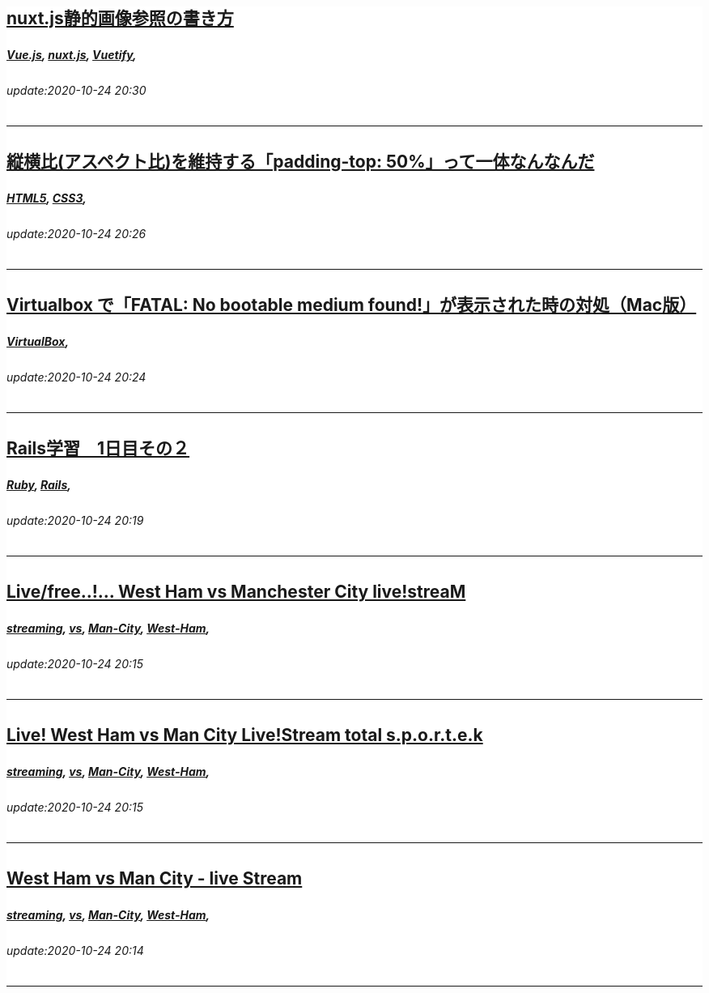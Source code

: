 ## [nuxt.js静的画像参照の書き方](https://qiita.com/chenglin/items/4c1b6006eb1095f83da6)
##### [Vue.js](https://qiita.com/tags/Vue.js), [nuxt.js](https://qiita.com/tags/nuxt.js), [Vuetify](https://qiita.com/tags/Vuetify), 
###### update:2020-10-24 20:30
---
## [縦横比(アスペクト比)を維持する「padding-top: 50%」って一体なんなんだ](https://qiita.com/momonoki1990/items/9a7e4f26112be9ad7319)
##### [HTML5](https://qiita.com/tags/HTML5), [CSS3](https://qiita.com/tags/CSS3), 
###### update:2020-10-24 20:26
---
## [Virtualbox で「FATAL: No bootable medium found!」が表示された時の対処（Mac版）](https://qiita.com/chicoku/items/0d9320cd6d25bf61808c)
##### [VirtualBox](https://qiita.com/tags/VirtualBox), 
###### update:2020-10-24 20:24
---
## [Rails学習　1日目その２](https://qiita.com/namikawa07/items/d3133dcdf7869734bad2)
##### [Ruby](https://qiita.com/tags/Ruby), [Rails](https://qiita.com/tags/Rails), 
###### update:2020-10-24 20:19
---
## [Live/free..!...  West Ham vs Manchester City live!streaM](https://qiita.com/West-Ham-vs-Man-City-live/items/7dc7cb2144614848aaef)
##### [streaming](https://qiita.com/tags/streaming), [vs](https://qiita.com/tags/vs), [Man-City](https://qiita.com/tags/Man-City), [West-Ham](https://qiita.com/tags/West-Ham), 
###### update:2020-10-24 20:15
---
## [Live! West Ham vs Man City Live!Stream total s.p.o.r.t.e.k](https://qiita.com/West-Ham-vs-Man-City-live/items/aeefa021524f5374c0d1)
##### [streaming](https://qiita.com/tags/streaming), [vs](https://qiita.com/tags/vs), [Man-City](https://qiita.com/tags/Man-City), [West-Ham](https://qiita.com/tags/West-Ham), 
###### update:2020-10-24 20:15
---
## [West Ham vs Man City - live Stream](https://qiita.com/West-Ham-vs-Man-City-live/items/ec8fb5af6326415669dc)
##### [streaming](https://qiita.com/tags/streaming), [vs](https://qiita.com/tags/vs), [Man-City](https://qiita.com/tags/Man-City), [West-Ham](https://qiita.com/tags/West-Ham), 
###### update:2020-10-24 20:14
---